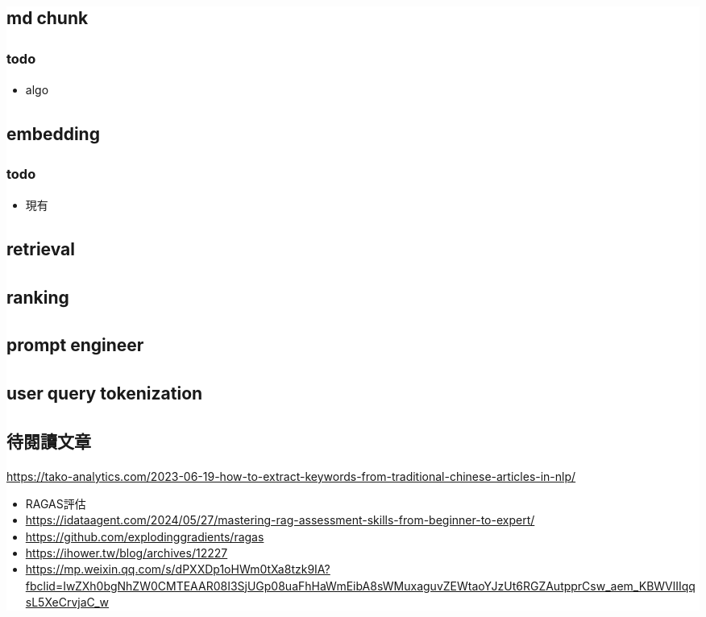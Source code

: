 ## md chunk

### todo
- algo

## embedding

### todo 
- 現有

## retrieval

## ranking

## prompt engineer

## user query tokenization


## 待閱讀文章

https://tako-analytics.com/2023-06-19-how-to-extract-keywords-from-traditional-chinese-articles-in-nlp/

-  RAGAS評估
-  https://idataagent.com/2024/05/27/mastering-rag-assessment-skills-from-beginner-to-expert/
-  https://github.com/explodinggradients/ragas
-  https://ihower.tw/blog/archives/12227
-  https://mp.weixin.qq.com/s/dPXXDp1oHWm0tXa8tzk9IA?fbclid=IwZXh0bgNhZW0CMTEAAR08I3SjUGp08uaFhHaWmEibA8sWMuxaguvZEWtaoYJzUt6RGZAutpprCsw_aem_KBWVlIIqqsL5XeCrvjaC_w